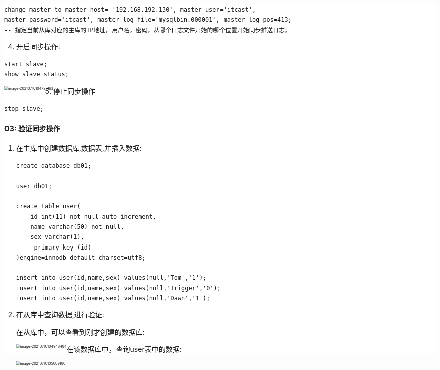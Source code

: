```mysql
change master to master_host= '192.168.192.130', master_user='itcast', 
master_password='itcast', master_log_file='mysqlbin.000001', master_log_pos=413;
-- 指定当前从库对应的主库的IP地址，用户名，密码，从哪个日志文件开始的哪个位置开始同步推送日志。
```

4. 开启同步操作:

```mysql
start slave;
show slave status;
```

<img src="https://gitee.com/breeze1002/upic/raw/master/SQL/SQL/2021%2010%2028%2011%2044%2033%201635392673%201635392673314%20Le9Vqp%20image-20210710104727163.png" alt="image-20210710104727163" style="zoom:50%;float:Left" />

5. 停止同步操作

```mysql
stop slave;
```



#### O3: 验证同步操作

1. 在主库中创建数据库,数据表,并插入数据:

   ```mysql
   create database db01;
   
   user db01;
   
   create table user(
       id int(11) not null auto_increment,
       name varchar(50) not null,
       sex varchar(1),
     	primary key (id)
   )engine=innodb default charset=utf8;
   
   insert into user(id,name,sex) values(null,'Tom','1');
   insert into user(id,name,sex) values(null,'Trigger','0');
   insert into user(id,name,sex) values(null,'Dawn','1');
   ```

2. 在从库中查询数据,进行验证:

   在从库中，可以查看到刚才创建的数据库:

   <img src="https://gitee.com/breeze1002/upic/raw/master/SQL/SQL/2021%2010%2028%2011%2044%2034%201635392674%201635392674164%20jT8mES%20image-20210710104948484.png" alt="image-20210710104948484" style="zoom:50%;float:Left" />

   在该数据库中，查询user表中的数据:

   <img src="https://gitee.com/breeze1002/upic/raw/master/SQL/SQL/2021%2010%2028%2011%2044%2034%201635392674%201635392674748%20ZDbkUs%20image-20210710105009180.png" alt="image-20210710105009180" style="zoom:50%;float:Left" />

